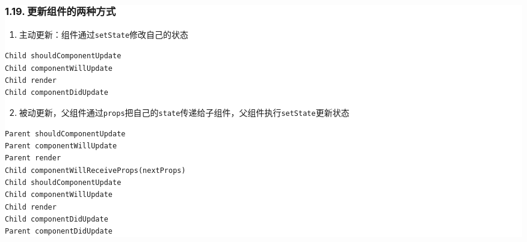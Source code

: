 ### 1.19. 更新组件的两种方式
1. 主动更新：组件通过`setState`修改自己的状态
```
Child shouldComponentUpdate
Child componentWillUpdate
Child render
Child componentDidUpdate
```
2. 被动更新，父组件通过`props`把自己的`state`传递给子组件，父组件执行`setState`更新状态
```
Parent shouldComponentUpdate
Parent componentWillUpdate
Parent render
Child componentWillReceiveProps(nextProps)
Child shouldComponentUpdate
Child componentWillUpdate
Child render
Child componentDidUpdate
Parent componentDidUpdate
```


